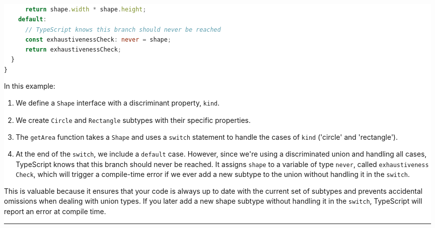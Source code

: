```typescript
      return shape.width * shape.height;
    default:
      // TypeScript knows this branch should never be reached
      const exhaustivenessCheck: never = shape;
      return exhaustivenessCheck;
  }
}
```

In this example:

1. We define a `Shape` interface with a discriminant property, `kind`.

2. We create `Circle` and `Rectangle` subtypes with their specific properties.

3. The `getArea` function takes a `Shape` and uses a `switch` statement to handle the cases of `kind` ('circle' and 'rectangle').

4. At the end of the `switch`, we include a `default` case. However, since we're using a discriminated union and handling all cases, TypeScript knows that this branch should never be reached. It assigns `shape` to a variable of type `never`, called `exhaustivenessCheck`, which will trigger a compile-time error if we ever add a new subtype to the union without handling it in the `switch`.

This is valuable because it ensures that your code is always up to date with the current set of subtypes and prevents accidental omissions when dealing with union types. If you later add a new shape subtype without handling it in the `switch`, TypeScript will report an error at compile time.

---
